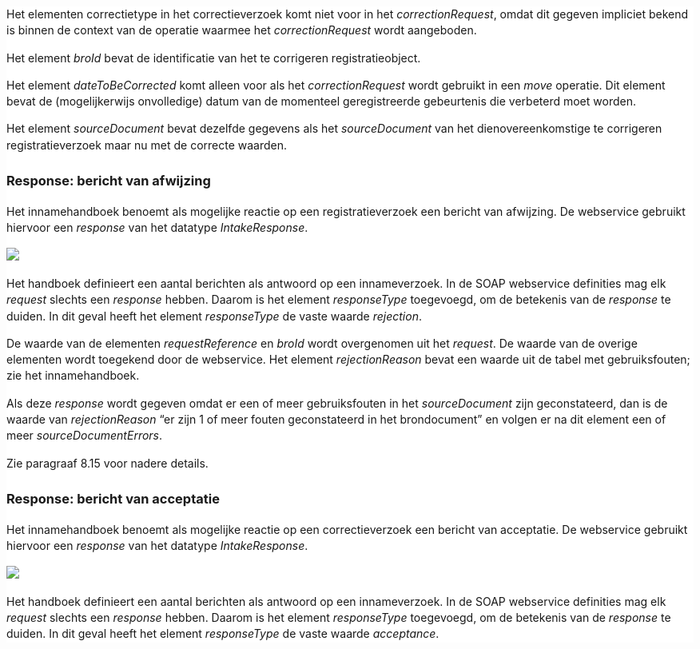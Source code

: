 Het elementen correctietype in het correctieverzoek komt niet voor in het
*correctionRequest*, omdat dit gegeven impliciet bekend is binnen de context van
de operatie waarmee het *correctionRequest* wordt aangeboden.

Het element *broId* bevat de identificatie van het te corrigeren
registratieobject.

Het element *dateToBeCorrected* komt alleen voor als het *correctionRequest*
wordt gebruikt in een *move* operatie. Dit element bevat de (mogelijkerwijs
onvolledige) datum van de momenteel geregistreerde gebeurtenis die verbeterd
moet worden.

Het element *sourceDocument* bevat dezelfde gegevens als het *sourceDocument*
van het dienovereenkomstige te corrigeren registratieverzoek maar nu met de
correcte waarden.

### Response: bericht van afwijzing

Het innamehandboek benoemt als mogelijke reactie op een registratieverzoek een
bericht van afwijzing. De webservice gebruikt hiervoor een *response* van het
datatype *IntakeResponse*.

![](media/eabc4d5077cd0123969be461ed78f095.png)

Het handboek definieert een aantal berichten als antwoord op een innameverzoek.
In de SOAP webservice definities mag elk *request* slechts een *response*
hebben. Daarom is het element *responseType* toegevoegd, om de betekenis van de
*response* te duiden. In dit geval heeft het element *responseType* de vaste
waarde *rejection*.

De waarde van de elementen *requestReference* en *broId* wordt overgenomen uit
het *request*. De waarde van de overige elementen wordt toegekend door de
webservice. Het element *rejectionReason* bevat een waarde uit de tabel met
gebruiksfouten; zie het innamehandboek.

Als deze *response* wordt gegeven omdat er een of meer gebruiksfouten in het
*sourceDocument* zijn geconstateerd, dan is de waarde van *rejectionReason* “er
zijn 1 of meer fouten geconstateerd in het brondocument” en volgen er na dit
element een of meer *sourceDocumentErrors*.

Zie paragraaf 8.15 voor nadere details.

### Response: bericht van acceptatie

Het innamehandboek benoemt als mogelijke reactie op een correctieverzoek een
bericht van acceptatie. De webservice gebruikt hiervoor een *response* van het
datatype *IntakeResponse*.

![](media/86960a586f005c9ed04b47c75283050d.png)

Het handboek definieert een aantal berichten als antwoord op een innameverzoek.
In de SOAP webservice definities mag elk *request* slechts een *response*
hebben. Daarom is het element *responseType* toegevoegd, om de betekenis van de
*response* te duiden. In dit geval heeft het element *responseType* de vaste
waarde *acceptance*.
